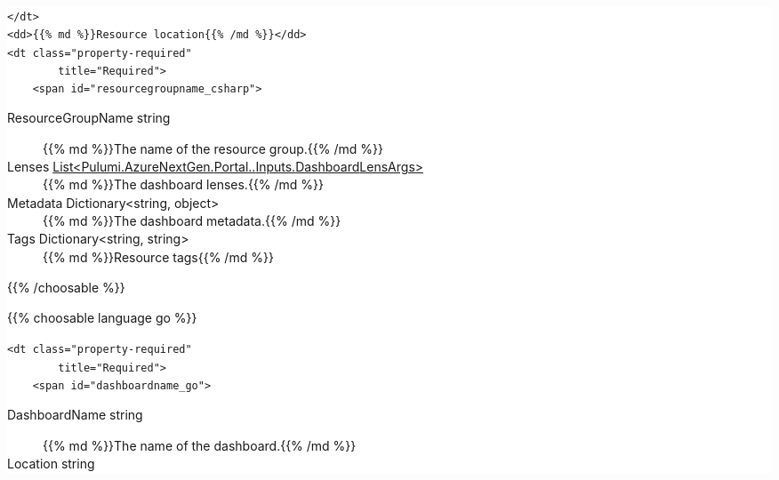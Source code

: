     </dt>
    <dd>{{% md %}}Resource location{{% /md %}}</dd>
    <dt class="property-required"
            title="Required">
        <span id="resourcegroupname_csharp">
<a href="#resourcegroupname_csharp" style="color: inherit; text-decoration: inherit;">Resource<wbr>Group<wbr>Name</a>
</span>
        <span class="property-indicator"></span>
        <span class="property-type">string</span>
    </dt>
    <dd>{{% md %}}The name of the resource group.{{% /md %}}</dd>
    <dt class="property-optional"
            title="Optional">
        <span id="lenses_csharp">
<a href="#lenses_csharp" style="color: inherit; text-decoration: inherit;">Lenses</a>
</span>
        <span class="property-indicator"></span>
        <span class="property-type"><a href="#dashboardlens">List&lt;Pulumi.<wbr>Azure<wbr>Next<wbr>Gen.<wbr>Portal..<wbr>Inputs.<wbr>Dashboard<wbr>Lens<wbr>Args&gt;</a></span>
    </dt>
    <dd>{{% md %}}The dashboard lenses.{{% /md %}}</dd>
    <dt class="property-optional"
            title="Optional">
        <span id="metadata_csharp">
<a href="#metadata_csharp" style="color: inherit; text-decoration: inherit;">Metadata</a>
</span>
        <span class="property-indicator"></span>
        <span class="property-type">Dictionary&lt;string, object&gt;</span>
    </dt>
    <dd>{{% md %}}The dashboard metadata.{{% /md %}}</dd>
    <dt class="property-optional"
            title="Optional">
        <span id="tags_csharp">
<a href="#tags_csharp" style="color: inherit; text-decoration: inherit;">Tags</a>
</span>
        <span class="property-indicator"></span>
        <span class="property-type">Dictionary&lt;string, string&gt;</span>
    </dt>
    <dd>{{% md %}}Resource tags{{% /md %}}</dd>
</dl>
{{% /choosable %}}

{{% choosable language go %}}
<dl class="resources-properties">

    <dt class="property-required"
            title="Required">
        <span id="dashboardname_go">
<a href="#dashboardname_go" style="color: inherit; text-decoration: inherit;">Dashboard<wbr>Name</a>
</span>
        <span class="property-indicator"></span>
        <span class="property-type">string</span>
    </dt>
    <dd>{{% md %}}The name of the dashboard.{{% /md %}}</dd>
    <dt class="property-required"
            title="Required">
        <span id="location_go">
<a href="#location_go" style="color: inherit; text-decoration: inherit;">Location</a>
</span>
        <span class="property-indicator"></span>
        <span class="property-type">string</span>
    </dt>